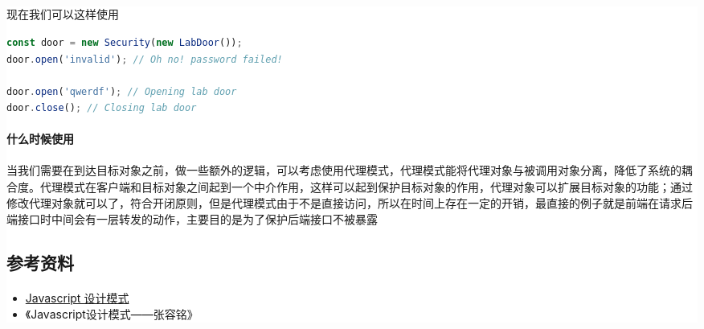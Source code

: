 ```JavaScript
```

现在我们可以这样使用

```JavaScript
const door = new Security(new LabDoor());
door.open('invalid'); // Oh no! password failed!

door.open('qwerdf'); // Opening lab door
door.close(); // Closing lab door
```

#### 什么时候使用

当我们需要在到达目标对象之前，做一些额外的逻辑，可以考虑使用代理模式，代理模式能将代理对象与被调用对象分离，降低了系统的耦合度。代理模式在客户端和目标对象之间起到一个中介作用，这样可以起到保护目标对象的作用，代理对象可以扩展目标对象的功能；通过修改代理对象就可以了，符合开闭原则，但是代理模式由于不是直接访问，所以在时间上存在一定的开销，最直接的例子就是前端在请求后端接口时中间会有一层转发的动作，主要目的是为了保护后端接口不被暴露

## 参考资料

- [Javascript 设计模式](https://github.com/sohamkamani/javascript-design-patterns-for-humans)
- 《Javascript设计模式——张容铭》